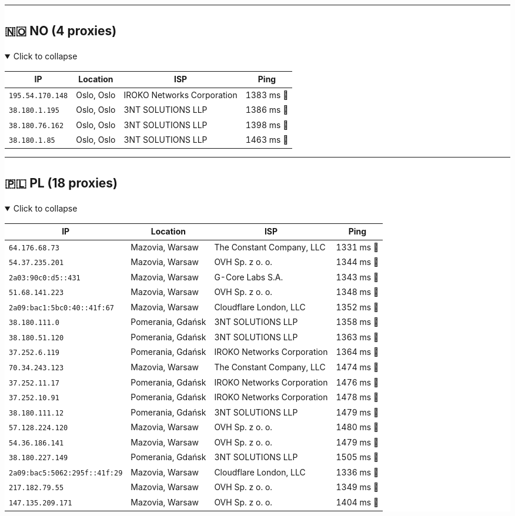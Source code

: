 </details>

---

## 🇳🇴 NO (4 proxies)
<details open>
<summary>Click to collapse</summary>

| IP | Location | ISP | Ping |
|----|----------|-----|------|
| `195.54.170.148` | Oslo, Oslo | IROKO Networks Corporation | 1383 ms 🦥 |
| `38.180.1.195` | Oslo, Oslo | 3NT SOLUTIONS LLP | 1386 ms 🦥 |
| `38.180.76.162` | Oslo, Oslo | 3NT SOLUTIONS LLP | 1398 ms 🦥 |
| `38.180.1.85` | Oslo, Oslo | 3NT SOLUTIONS LLP | 1463 ms 🦥 |

</details>

---

## 🇵🇱 PL (18 proxies)
<details open>
<summary>Click to collapse</summary>

| IP | Location | ISP | Ping |
|----|----------|-----|------|
| `64.176.68.73` | Mazovia, Warsaw | The Constant Company, LLC | 1331 ms 🦥 |
| `54.37.235.201` | Mazovia, Warsaw | OVH Sp. z o. o. | 1344 ms 🦥 |
| `2a03:90c0:d5::431` | Mazovia, Warsaw | G-Core Labs S.A. | 1343 ms 🦥 |
| `51.68.141.223` | Mazovia, Warsaw | OVH Sp. z o. o. | 1348 ms 🦥 |
| `2a09:bac1:5bc0:40::41f:67` | Mazovia, Warsaw | Cloudflare London, LLC | 1352 ms 🦥 |
| `38.180.111.0` | Pomerania, Gdańsk | 3NT SOLUTIONS LLP | 1358 ms 🦥 |
| `38.180.51.120` | Pomerania, Gdańsk | 3NT SOLUTIONS LLP | 1363 ms 🦥 |
| `37.252.6.119` | Pomerania, Gdańsk | IROKO Networks Corporation | 1364 ms 🦥 |
| `70.34.243.123` | Mazovia, Warsaw | The Constant Company, LLC | 1474 ms 🦥 |
| `37.252.11.17` | Pomerania, Gdańsk | IROKO Networks Corporation | 1476 ms 🦥 |
| `37.252.10.91` | Pomerania, Gdańsk | IROKO Networks Corporation | 1478 ms 🦥 |
| `38.180.111.12` | Pomerania, Gdańsk | 3NT SOLUTIONS LLP | 1479 ms 🦥 |
| `57.128.224.120` | Mazovia, Warsaw | OVH Sp. z o. o. | 1480 ms 🦥 |
| `54.36.186.141` | Mazovia, Warsaw | OVH Sp. z o. o. | 1479 ms 🦥 |
| `38.180.227.149` | Pomerania, Gdańsk | 3NT SOLUTIONS LLP | 1505 ms 🦥 |
| `2a09:bac5:5062:295f::41f:29` | Mazovia, Warsaw | Cloudflare London, LLC | 1336 ms 🦥 |
| `217.182.79.55` | Mazovia, Warsaw | OVH Sp. z o. o. | 1349 ms 🦥 |
| `147.135.209.171` | Mazovia, Warsaw | OVH Sp. z o. o. | 1404 ms 🦥 |
